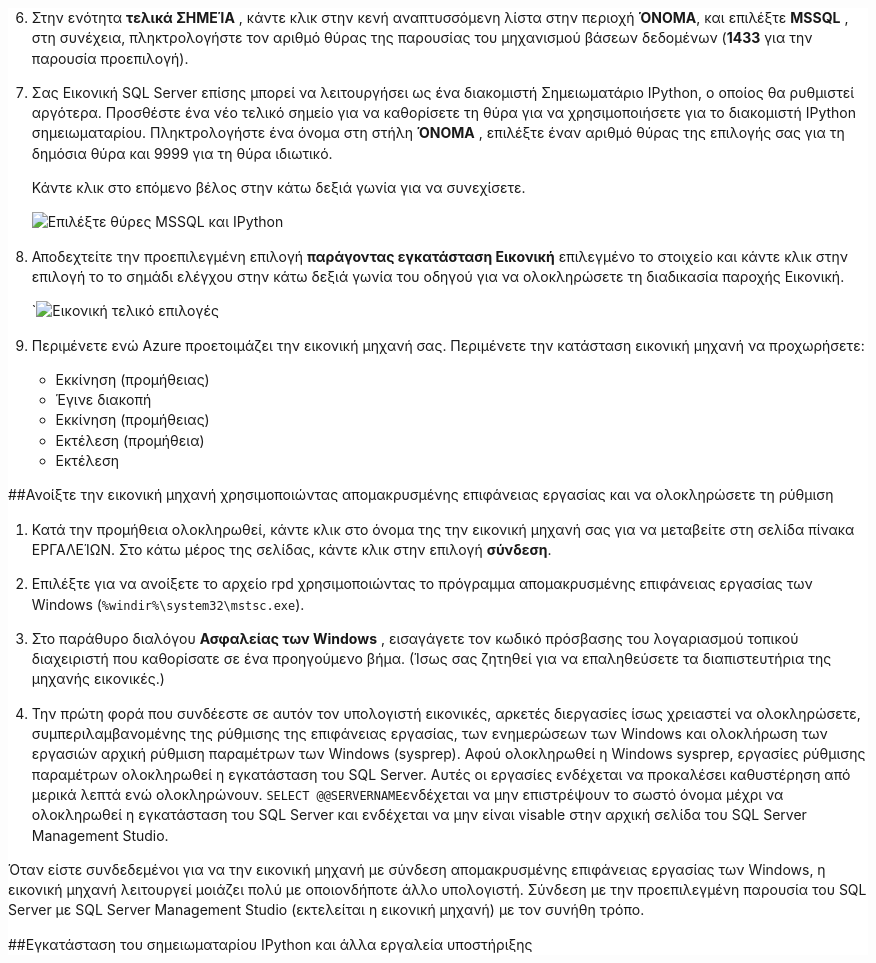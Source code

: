 6.  Στην ενότητα **τελικά ΣΗΜΕΊΑ** , κάντε κλικ στην κενή αναπτυσσόμενη λίστα στην περιοχή **ΌΝΟΜΑ**, και επιλέξτε **MSSQL** , στη συνέχεια, πληκτρολογήστε τον αριθμό θύρας της παρουσίας του μηχανισμού βάσεων δεδομένων (**1433** για την παρουσία προεπιλογή).

7.  Σας Εικονική SQL Server επίσης μπορεί να λειτουργήσει ως ένα διακομιστή Σημειωματάριο IPython, ο οποίος θα ρυθμιστεί αργότερα.
    Προσθέστε ένα νέο τελικό σημείο για να καθορίσετε τη θύρα για να χρησιμοποιήσετε για το διακομιστή IPython σημειωματαρίου. Πληκτρολογήστε ένα όνομα στη στήλη **ΌΝΟΜΑ** , επιλέξτε έναν αριθμό θύρας της επιλογής σας για τη δημόσια θύρα και 9999 για τη θύρα ιδιωτικό.

    Κάντε κλικ στο επόμενο βέλος στην κάτω δεξιά γωνία για να συνεχίσετε.

    ![Επιλέξτε θύρες MSSQL και IPython][3]

8.  Αποδεχτείτε την προεπιλεγμένη επιλογή **παράγοντας εγκατάσταση Εικονική** επιλεγμένο το στοιχείο και κάντε κλικ στην επιλογή το το σημάδι ελέγχου στην κάτω δεξιά γωνία του οδηγού για να ολοκληρώσετε τη διαδικασία παροχής Εικονική.

    `![Εικονική τελικό επιλογές][4]

9.  Περιμένετε ενώ Azure προετοιμάζει την εικονική μηχανή σας. Περιμένετε την κατάσταση εικονική μηχανή να προχωρήσετε:

    -   Εκκίνηση (προμήθειας)
    -   Έγινε διακοπή
    -   Εκκίνηση (προμήθειας)
    -   Εκτέλεση (προμήθεια)
    -   Εκτέλεση


##<a name="RemoteDesktop"></a>Ανοίξτε την εικονική μηχανή χρησιμοποιώντας απομακρυσμένης επιφάνειας εργασίας και να ολοκληρώσετε τη ρύθμιση

1.  Κατά την προμήθεια ολοκληρωθεί, κάντε κλικ στο όνομα της την εικονική μηχανή σας για να μεταβείτε στη σελίδα πίνακα ΕΡΓΑΛΕΊΩΝ. Στο κάτω μέρος της σελίδας, κάντε κλικ στην επιλογή **σύνδεση**.

2.  Επιλέξτε για να ανοίξετε το αρχείο rpd χρησιμοποιώντας το πρόγραμμα απομακρυσμένης επιφάνειας εργασίας των Windows (`%windir%\system32\mstsc.exe`).

3.  Στο παράθυρο διαλόγου **Ασφαλείας των Windows** , εισαγάγετε τον κωδικό πρόσβασης του λογαριασμού τοπικού διαχειριστή που καθορίσατε σε ένα προηγούμενο βήμα.
    (Ίσως σας ζητηθεί για να επαληθεύσετε τα διαπιστευτήρια της μηχανής εικονικές.)

4.  Την πρώτη φορά που συνδέεστε σε αυτόν τον υπολογιστή εικονικές, αρκετές διεργασίες ίσως χρειαστεί να ολοκληρώσετε, συμπεριλαμβανομένης της ρύθμισης της επιφάνειας εργασίας, των ενημερώσεων των Windows και ολοκλήρωση των εργασιών αρχική ρύθμιση παραμέτρων των Windows (sysprep). Αφού ολοκληρωθεί η Windows sysprep, εργασίες ρύθμισης παραμέτρων ολοκληρωθεί η εγκατάσταση του SQL Server. Αυτές οι εργασίες ενδέχεται να προκαλέσει καθυστέρηση από μερικά λεπτά ενώ ολοκληρώνουν. `SELECT @@SERVERNAME`ενδέχεται να μην επιστρέψουν το σωστό όνομα μέχρι να ολοκληρωθεί η εγκατάσταση του SQL Server και ενδέχεται να μην είναι visable στην αρχική σελίδα του SQL Server Management Studio.

Όταν είστε συνδεδεμένοι για να την εικονική μηχανή με σύνδεση απομακρυσμένης επιφάνειας εργασίας των Windows, η εικονική μηχανή λειτουργεί μοιάζει πολύ με οποιονδήποτε άλλο υπολογιστή. Σύνδεση με την προεπιλεγμένη παρουσία του SQL Server με SQL Server Management Studio (εκτελείται η εικονική μηχανή) με τον συνήθη τρόπο.


##<a name="InstallIPython"></a>Εγκατάσταση του σημειωματαρίου IPython και άλλα εργαλεία υποστήριξης


[1]: ./media/machine-learning-data-science-setup-sql-server-virtual-machine/selectsqlvmimg.png
[2]: ./media/machine-learning-data-science-setup-sql-server-virtual-machine/4vm-config.png
[3]: ./media/machine-learning-data-science-setup-sql-server-virtual-machine/sqlvmports.png
[4]: ./media/machine-learning-data-science-setup-sql-server-virtual-machine/vmpostopts.png
[6]: ./media/machine-learning-data-science-setup-sql-server-virtual-machine/19connect-to-server.png
[7]: ./media/machine-learning-data-science-setup-sql-server-virtual-machine/20server-properties.png
[8]: ./media/machine-learning-data-science-setup-sql-server-virtual-machine/21mixed-mode.png
[9]: ./media/machine-learning-data-science-setup-sql-server-virtual-machine/22restart2.png
[10]: ./media/machine-learning-data-science-setup-sql-server-virtual-machine/23new-login.png
[11]: ./media/machine-learning-data-science-setup-sql-server-virtual-machine/24test-login.png
[12]: ./media/machine-learning-data-science-setup-sql-server-virtual-machine/25sysadmin.png
[13]: ./media/machine-learning-data-science-setup-sql-server-virtual-machine/amlreader.png
[15]: ./media/machine-learning-data-science-setup-sql-server-virtual-machine/vmshutdown.png
